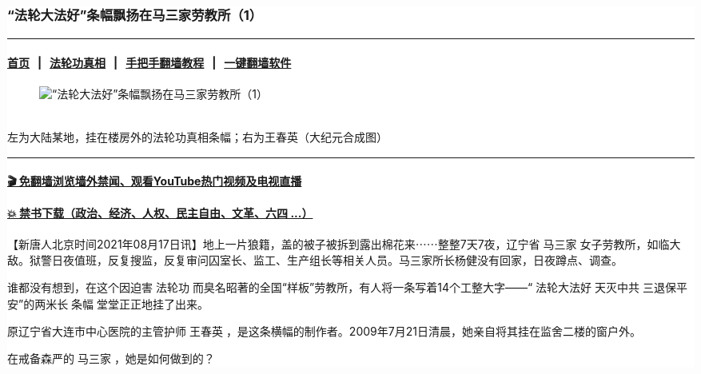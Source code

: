 ### “法轮大法好”条幅飘扬在马三家劳教所（1）
------------------------

#### [首页](https://github.com/gfw-breaker/banned-news3/blob/master/README.md) &nbsp;&nbsp;|&nbsp;&nbsp; [法轮功真相](https://github.com/begood0513/basic/blob/master/README.md)  &nbsp;&nbsp;|&nbsp;&nbsp; [手把手翻墙教程](https://github.com/gfw-breaker/guides/wiki)  &nbsp;&nbsp;|&nbsp;&nbsp; [一键翻墙软件](https://github.com/gfw-breaker/nogfw/blob/master/README.md)  



<div><div class="featured_image">
 <figure>
  <img alt="“法轮大法好”条幅飘扬在马三家劳教所（1）" src="https://i.ntdtv.com/assets/uploads/2021/08/id13162960-06-2-800x450.jpg"/>
 </figure><br/>
 <span class="caption">
  左为大陆某地，挂在楼房外的法轮功真相条幅；右为王春英（大纪元合成图）
 </span>
</div>
</div><hr/>

#### [ 🎬  免翻墙浏览墙外禁闻、观看YouTube热门视频及电视直播](https://github.com/gfw-breaker/HelloWorld)

#### [ 💥  禁书下载（政治、经济、人权、民主自由、文革、六四 ...）](https://github.com/gfw-breaker/books/blob/master/README.md)

<div><div class="post_content" itemprop="articleBody">
 <p>
  【新唐人北京时间2021年08月17日讯】地上一片狼籍，盖的被子被拆到露出棉花来⋯⋯整整7天7夜，辽宁省
  <ok href="https://www.ntdtv.com/gb/马三家.htm">
   马三家
  </ok>
  女子劳教所，如临大敌。狱警日夜值班，反复搜监，反复审问囚室长、监工、生产组长等相关人员。马三家所长杨健没有回家，日夜蹲点、调查。
 </p>
 <p>
  谁都没有想到，在这个因迫害
  <ok href="https://www.ntdtv.com/gb/法轮功.htm">
   法轮功
  </ok>
  而臭名昭著的全国“样板”劳教所，有人将一条写着14个工整大字——“
  <ok href="https://www.ntdtv.com/gb/法轮大法好.htm">
   法轮大法好
  </ok>
  天灭中共 三退保平安”的两米长
  <ok href="https://www.ntdtv.com/gb/条幅.htm">
   条幅
  </ok>
  堂堂正正地挂了出来。
 </p>
 <p>
  原辽宁省大连市中心医院的主管护师
  <ok href="https://www.ntdtv.com/gb/王春英.htm">
   王春英
  </ok>
  ，是这条横幅的制作者。2009年7月21日清晨，她亲自将其挂在监舍二楼的窗户外。
 </p>
 <p>
  在戒备森严的
  <ok href="https://www.ntdtv.com/gb/马三家.htm">
   马三家
  </ok>
  ，她是如何做到的？